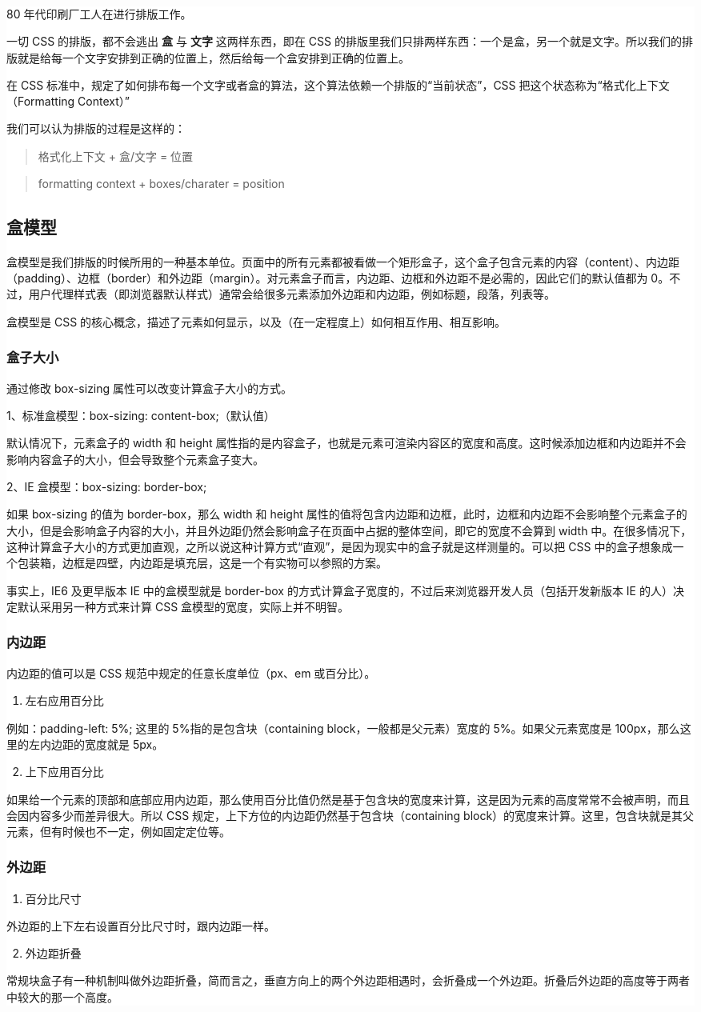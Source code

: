 80 年代印刷厂工人在进行排版工作。

一切 CSS 的排版，都不会逃出 **盒** 与 **文字** 这两样东西，即在 CSS 的排版里我们只排两样东西：一个是盒，另一个就是文字。所以我们的排版就是给每一个文字安排到正确的位置上，然后给每一个盒安排到正确的位置上。

在 CSS 标准中，规定了如何排布每一个文字或者盒的算法，这个算法依赖一个排版的“当前状态”，CSS 把这个状态称为“格式化上下文（Formatting Context）”

我们可以认为排版的过程是这样的：

> 格式化上下文 + 盒/文字 = 位置

> formatting context + boxes/charater = position

## 盒模型

盒模型是我们排版的时候所用的一种基本单位。页面中的所有元素都被看做一个矩形盒子，这个盒子包含元素的内容（content）、内边距（padding）、边框（border）和外边距（margin）。对元素盒子而言，内边距、边框和外边距不是必需的，因此它们的默认值都为 0。不过，用户代理样式表（即浏览器默认样式）通常会给很多元素添加外边距和内边距，例如标题，段落，列表等。

盒模型是 CSS 的核心概念，描述了元素如何显示，以及（在一定程度上）如何相互作用、相互影响。

### 盒子大小

通过修改 box-sizing 属性可以改变计算盒子大小的方式。

1、标准盒模型：box-sizing: content-box;（默认值）

默认情况下，元素盒子的 width 和 height 属性指的是内容盒子，也就是元素可渲染内容区的宽度和高度。这时候添加边框和内边距并不会影响内容盒子的大小，但会导致整个元素盒子变大。

2、IE 盒模型：box-sizing: border-box;

如果 box-sizing 的值为 border-box，那么 width 和 height 属性的值将包含内边距和边框，此时，边框和内边距不会影响整个元素盒子的大小，但是会影响盒子内容的大小，并且外边距仍然会影响盒子在页面中占据的整体空间，即它的宽度不会算到 width 中。在很多情况下，这种计算盒子大小的方式更加直观，之所以说这种计算方式“直观”，是因为现实中的盒子就是这样测量的。可以把 CSS 中的盒子想象成一个包装箱，边框是四壁，内边距是填充层，这是一个有实物可以参照的方案。

事实上，IE6 及更早版本 IE 中的盒模型就是 border-box 的方式计算盒子宽度的，不过后来浏览器开发人员（包括开发新版本 IE 的人）决定默认采用另一种方式来计算 CSS 盒模型的宽度，实际上并不明智。

### 内边距

内边距的值可以是 CSS 规范中规定的任意长度单位（px、em 或百分比）。

1. 左右应用百分比

例如：padding-left: 5%; 这里的 5%指的是包含块（containing block，一般都是父元素）宽度的 5%。如果父元素宽度是 100px，那么这里的左内边距的宽度就是 5px。

2. 上下应用百分比

如果给一个元素的顶部和底部应用内边距，那么使用百分比值仍然是基于包含块的宽度来计算，这是因为元素的高度常常不会被声明，而且会因内容多少而差异很大。所以 CSS 规定，上下方位的内边距仍然基于包含块（containing block）的宽度来计算。这里，包含块就是其父元素，但有时候也不一定，例如固定定位等。

### 外边距

1. 百分比尺寸

外边距的上下左右设置百分比尺寸时，跟内边距一样。

2. 外边距折叠

常规块盒子有一种机制叫做外边距折叠，简而言之，垂直方向上的两个外边距相遇时，会折叠成一个外边距。折叠后外边距的高度等于两者中较大的那一个高度。
